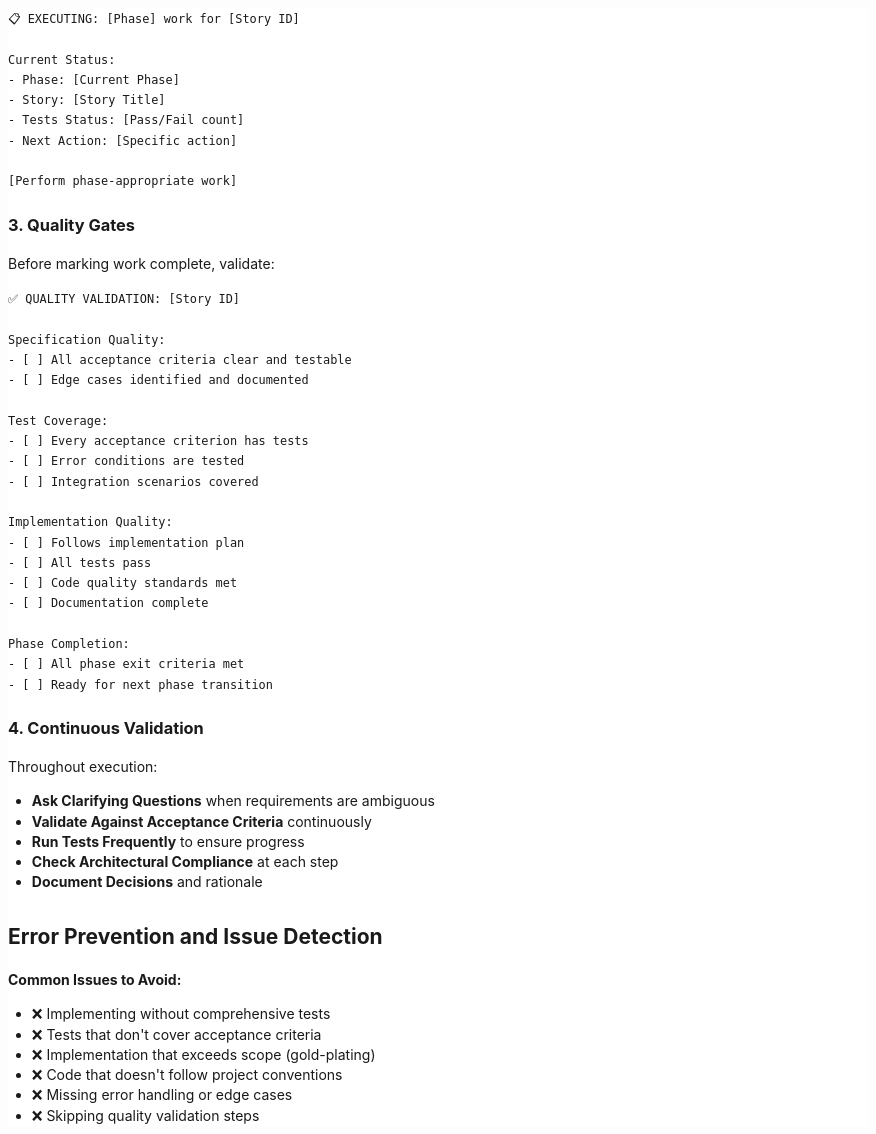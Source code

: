 ```
📋 EXECUTING: [Phase] work for [Story ID]

Current Status:
- Phase: [Current Phase]
- Story: [Story Title]
- Tests Status: [Pass/Fail count]
- Next Action: [Specific action]

[Perform phase-appropriate work]
```

### 3. Quality Gates
Before marking work complete, validate:

```
✅ QUALITY VALIDATION: [Story ID]

Specification Quality:
- [ ] All acceptance criteria clear and testable
- [ ] Edge cases identified and documented

Test Coverage:
- [ ] Every acceptance criterion has tests
- [ ] Error conditions are tested
- [ ] Integration scenarios covered

Implementation Quality:
- [ ] Follows implementation plan
- [ ] All tests pass
- [ ] Code quality standards met
- [ ] Documentation complete

Phase Completion:
- [ ] All phase exit criteria met
- [ ] Ready for next phase transition
```

### 4. Continuous Validation

Throughout execution:
- **Ask Clarifying Questions** when requirements are ambiguous
- **Validate Against Acceptance Criteria** continuously
- **Run Tests Frequently** to ensure progress
- **Check Architectural Compliance** at each step
- **Document Decisions** and rationale

## Error Prevention and Issue Detection

**Common Issues to Avoid:**
- ❌ Implementing without comprehensive tests
- ❌ Tests that don't cover acceptance criteria
- ❌ Implementation that exceeds scope (gold-plating)
- ❌ Code that doesn't follow project conventions
- ❌ Missing error handling or edge cases
- ❌ Skipping quality validation steps
